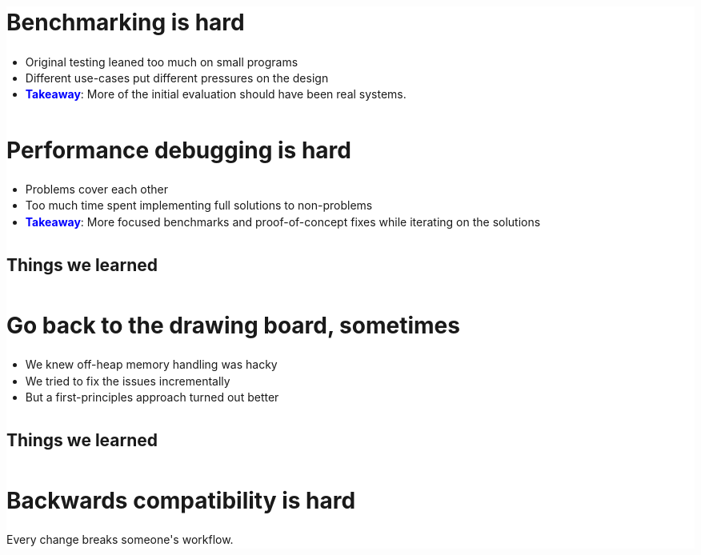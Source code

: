 
# Benchmarking is hard

- Original testing leaned too much on small programs
- Different use-cases put different pressures on the design
- <span style="color:blue">**Takeaway**</span>: More of the initial
  evaluation should have been real systems.

# Performance debugging is hard

- Problems cover each other
- Too much time spent implementing full solutions to non-problems
- <span style="color:blue">**Takeaway**</span>: More focused
  benchmarks and proof-of-concept fixes while iterating on the
  solutions

Things we learned
-----------------


# Go back to the drawing board, sometimes

- We knew off-heap memory handling was hacky
- We tried to fix the issues incrementally
- But a first-principles approach turned out better

Things we learned
-----------------





# Backwards compatibility is hard

Every change breaks someone's workflow.

